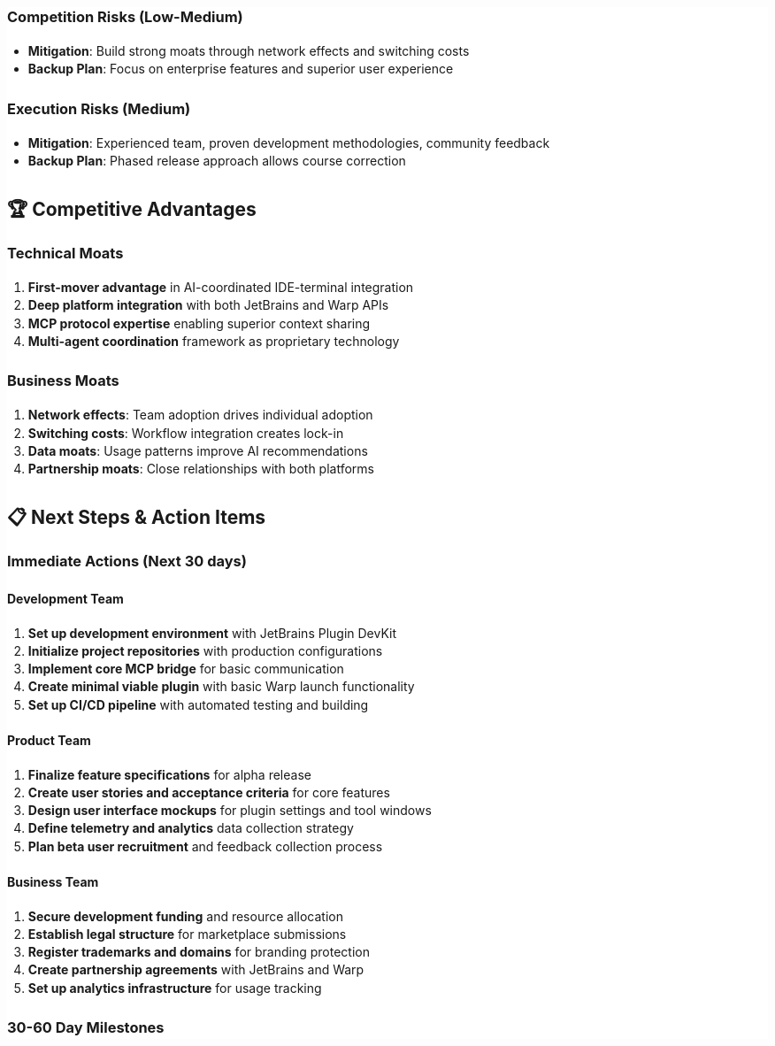 ### **Competition Risks** (Low-Medium)
- **Mitigation**: Build strong moats through network effects and switching costs
- **Backup Plan**: Focus on enterprise features and superior user experience

### **Execution Risks** (Medium)
- **Mitigation**: Experienced team, proven development methodologies, community feedback
- **Backup Plan**: Phased release approach allows course correction

## 🏆 Competitive Advantages

### **Technical Moats**
1. **First-mover advantage** in AI-coordinated IDE-terminal integration
2. **Deep platform integration** with both JetBrains and Warp APIs
3. **MCP protocol expertise** enabling superior context sharing
4. **Multi-agent coordination** framework as proprietary technology

### **Business Moats**  
1. **Network effects**: Team adoption drives individual adoption
2. **Switching costs**: Workflow integration creates lock-in
3. **Data moats**: Usage patterns improve AI recommendations
4. **Partnership moats**: Close relationships with both platforms

## 📋 Next Steps & Action Items

### **Immediate Actions (Next 30 days)**

#### **Development Team**
1. **Set up development environment** with JetBrains Plugin DevKit
2. **Initialize project repositories** with production configurations
3. **Implement core MCP bridge** for basic communication
4. **Create minimal viable plugin** with basic Warp launch functionality
5. **Set up CI/CD pipeline** with automated testing and building

#### **Product Team**
1. **Finalize feature specifications** for alpha release
2. **Create user stories and acceptance criteria** for core features
3. **Design user interface mockups** for plugin settings and tool windows
4. **Define telemetry and analytics** data collection strategy
5. **Plan beta user recruitment** and feedback collection process

#### **Business Team**
1. **Secure development funding** and resource allocation
2. **Establish legal structure** for marketplace submissions
3. **Register trademarks and domains** for branding protection
4. **Create partnership agreements** with JetBrains and Warp
5. **Set up analytics infrastructure** for usage tracking

### **30-60 Day Milestones**
